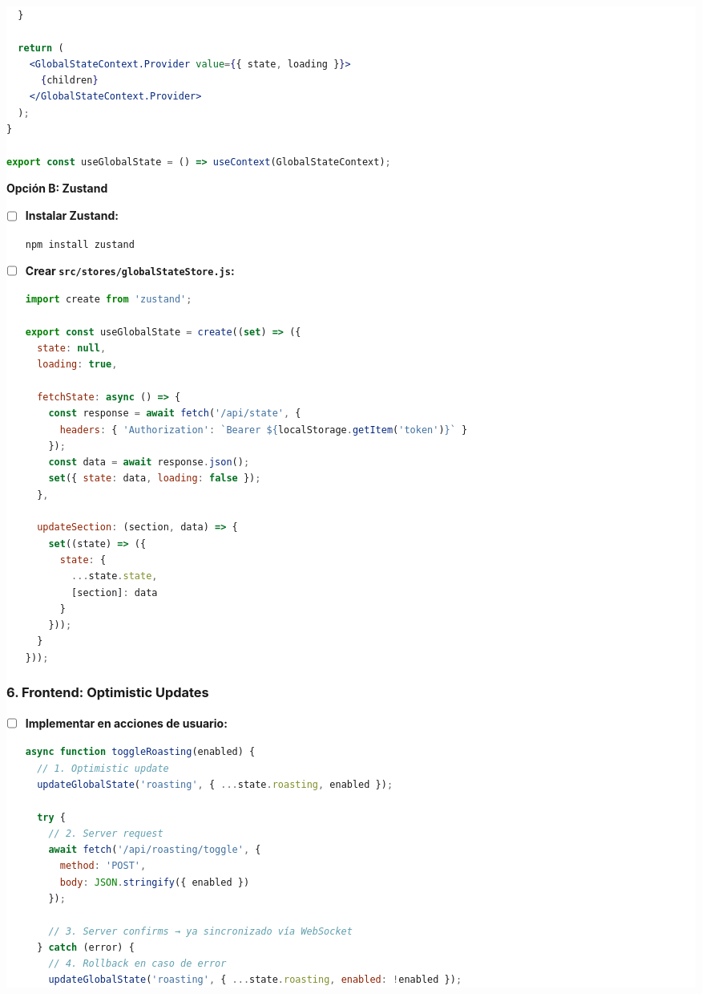   ```jsx
    }

    return (
      <GlobalStateContext.Provider value={{ state, loading }}>
        {children}
      </GlobalStateContext.Provider>
    );
  }

  export const useGlobalState = () => useContext(GlobalStateContext);
  ```

**Opción B: Zustand**

- [ ] **Instalar Zustand:**
  ```bash
  npm install zustand
  ```

- [ ] **Crear `src/stores/globalStateStore.js`:**
  ```javascript
  import create from 'zustand';

  export const useGlobalState = create((set) => ({
    state: null,
    loading: true,

    fetchState: async () => {
      const response = await fetch('/api/state', {
        headers: { 'Authorization': `Bearer ${localStorage.getItem('token')}` }
      });
      const data = await response.json();
      set({ state: data, loading: false });
    },

    updateSection: (section, data) => {
      set((state) => ({
        state: {
          ...state.state,
          [section]: data
        }
      }));
    }
  }));
  ```

### 6. Frontend: Optimistic Updates

- [ ] **Implementar en acciones de usuario:**
  ```jsx
  async function toggleRoasting(enabled) {
    // 1. Optimistic update
    updateGlobalState('roasting', { ...state.roasting, enabled });

    try {
      // 2. Server request
      await fetch('/api/roasting/toggle', {
        method: 'POST',
        body: JSON.stringify({ enabled })
      });

      // 3. Server confirms → ya sincronizado vía WebSocket
    } catch (error) {
      // 4. Rollback en caso de error
      updateGlobalState('roasting', { ...state.roasting, enabled: !enabled });
  ```